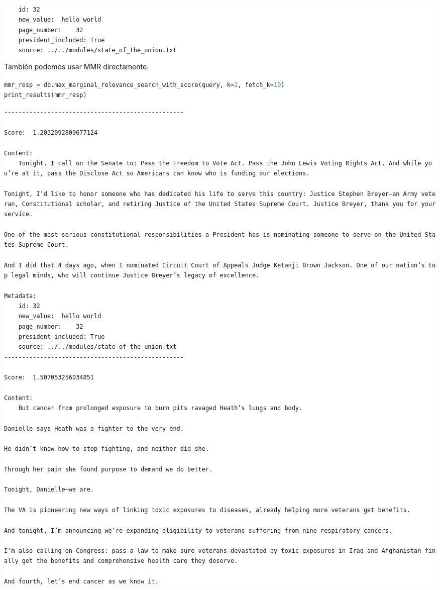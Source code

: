 ```output
	id:	32
	new_value:	hello world
	page_number:	32
	president_included:	True
	source:	../../modules/state_of_the_union.txt
```

También podemos usar MMR directamente.

```python
mmr_resp = db.max_marginal_relevance_search_with_score(query, k=2, fetch_k=10)
print_results(mmr_resp)
```

```output
--------------------------------------------------

Score:	1.2032092809677124

Content:
	Tonight. I call on the Senate to: Pass the Freedom to Vote Act. Pass the John Lewis Voting Rights Act. And while you’re at it, pass the Disclose Act so Americans can know who is funding our elections.

Tonight, I’d like to honor someone who has dedicated his life to serve this country: Justice Stephen Breyer—an Army veteran, Constitutional scholar, and retiring Justice of the United States Supreme Court. Justice Breyer, thank you for your service.

One of the most serious constitutional responsibilities a President has is nominating someone to serve on the United States Supreme Court.

And I did that 4 days ago, when I nominated Circuit Court of Appeals Judge Ketanji Brown Jackson. One of our nation’s top legal minds, who will continue Justice Breyer’s legacy of excellence.

Metadata:
	id:	32
	new_value:	hello world
	page_number:	32
	president_included:	True
	source:	../../modules/state_of_the_union.txt
--------------------------------------------------

Score:	1.507053256034851

Content:
	But cancer from prolonged exposure to burn pits ravaged Heath’s lungs and body.

Danielle says Heath was a fighter to the very end.

He didn’t know how to stop fighting, and neither did she.

Through her pain she found purpose to demand we do better.

Tonight, Danielle—we are.

The VA is pioneering new ways of linking toxic exposures to diseases, already helping more veterans get benefits.

And tonight, I’m announcing we’re expanding eligibility to veterans suffering from nine respiratory cancers.

I’m also calling on Congress: pass a law to make sure veterans devastated by toxic exposures in Iraq and Afghanistan finally get the benefits and comprehensive health care they deserve.

And fourth, let’s end cancer as we know it.
```